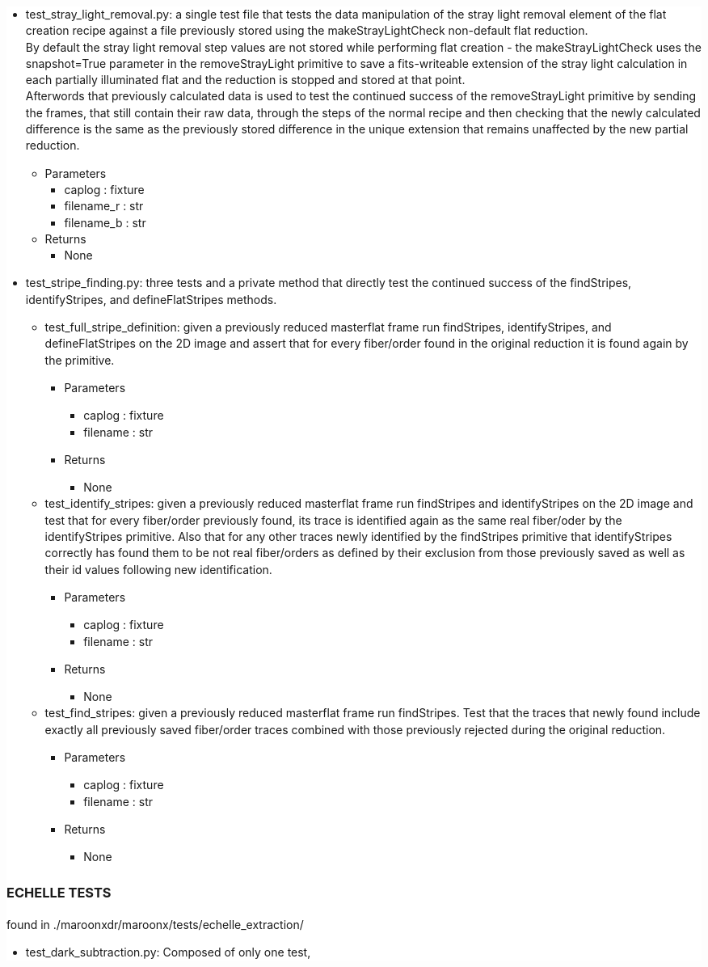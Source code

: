 - test_stray_light_removal.py: a single test file that tests the data manipulation of the stray light removal element of the flat creation recipe against a file previously stored using the makeStrayLightCheck non-default flat reduction.<br> By default the stray light removal step values are not stored while performing flat creation - the makeStrayLightCheck uses the snapshot=True parameter in the removeStrayLight primitive to save a fits-writeable extension of the stray light calculation in each partially illuminated flat and the reduction is stopped and stored at that point. <br> Afterwords that previously calculated data is used to test the continued success of the removeStrayLight primitive by sending the frames, that still contain their raw data, through the steps of the normal recipe and then checking that the newly calculated difference is the same as the previously stored difference in the unique extension that remains unaffected by the new partial reduction.
  - Parameters
    - caplog : fixture
    - filename_r : str
    - filename_b : str
  - Returns
    - None

- test_stripe_finding.py: three tests and a private method that directly test the continued success of the findStripes, identifyStripes, and defineFlatStripes methods.
  - test_full_stripe_definition: given a previously reduced masterflat frame run findStripes, identifyStripes, and defineFlatStripes on the 2D image and assert that for every fiber/order found in the original reduction it is found again by the primitive.
    - Parameters
      - caplog : fixture
      - filename : str

    - Returns
      - None
  - test_identify_stripes: given a previously reduced masterflat frame run findStripes and  identifyStripes on the 2D image and test that for every fiber/order previously found, its trace is identified again as the same real fiber/oder by the identifyStripes primitive. Also that for any other traces newly identified by the findStripes primitive that identifyStripes correctly has found them to be not real fiber/orders as defined by their exclusion from those previously saved as well as their id values following new identification.
    - Parameters
      - caplog : fixture
      - filename : str

    - Returns
      - None
  - test_find_stripes: given a previously reduced masterflat frame run findStripes. Test that the traces that newly found include exactly all previously saved fiber/order traces combined with those previously rejected during the original reduction.
    - Parameters
      - caplog : fixture
      - filename : str

    - Returns
      - None

### ECHELLE TESTS

found in ./maroonxdr/maroonx/tests/echelle_extraction/

- test_dark_subtraction.py: Composed of only one test, 